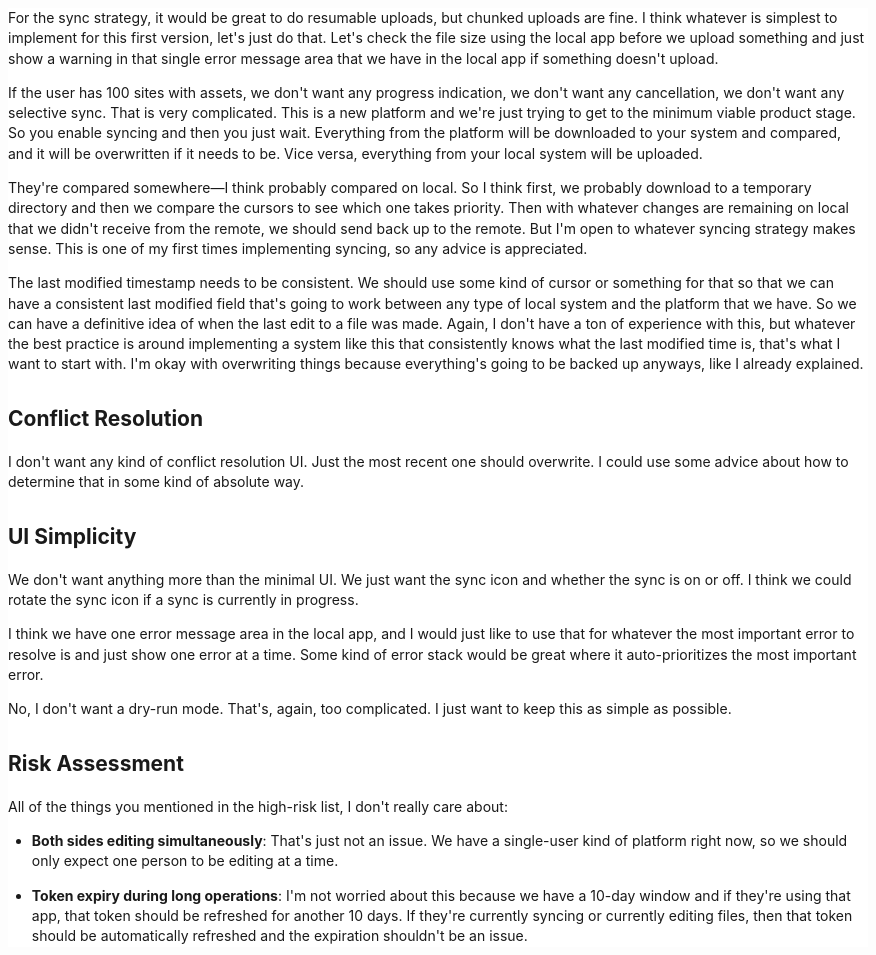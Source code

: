 For the sync strategy, it would be great to do resumable uploads, but chunked uploads are fine. I think whatever is simplest to implement for this first version, let's just do that. Let's check the file size using the local app before we upload something and just show a warning in that single error message area that we have in the local app if something doesn't upload.

If the user has 100 sites with assets, we don't want any progress indication, we don't want any cancellation, we don't want any selective sync. That is very complicated. This is a new platform and we're just trying to get to the minimum viable product stage. So you enable syncing and then you just wait. Everything from the platform will be downloaded to your system and compared, and it will be overwritten if it needs to be. Vice versa, everything from your local system will be uploaded.

They're compared somewhere—I think probably compared on local. So I think first, we probably download to a temporary directory and then we compare the cursors to see which one takes priority. Then with whatever changes are remaining on local that we didn't receive from the remote, we should send back up to the remote. But I'm open to whatever syncing strategy makes sense. This is one of my first times implementing syncing, so any advice is appreciated.

The last modified timestamp needs to be consistent. We should use some kind of cursor or something for that so that we can have a consistent last modified field that's going to work between any type of local system and the platform that we have. So we can have a definitive idea of when the last edit to a file was made. Again, I don't have a ton of experience with this, but whatever the best practice is around implementing a system like this that consistently knows what the last modified time is, that's what I want to start with. I'm okay with overwriting things because everything's going to be backed up anyways, like I already explained.

## Conflict Resolution

I don't want any kind of conflict resolution UI. Just the most recent one should overwrite. I could use some advice about how to determine that in some kind of absolute way.

## UI Simplicity

We don't want anything more than the minimal UI. We just want the sync icon and whether the sync is on or off. I think we could rotate the sync icon if a sync is currently in progress.

I think we have one error message area in the local app, and I would just like to use that for whatever the most important error to resolve is and just show one error at a time. Some kind of error stack would be great where it auto-prioritizes the most important error.

No, I don't want a dry-run mode. That's, again, too complicated. I just want to keep this as simple as possible.

## Risk Assessment

All of the things you mentioned in the high-risk list, I don't really care about:

- **Both sides editing simultaneously**: That's just not an issue. We have a single-user kind of platform right now, so we should only expect one person to be editing at a time.

- **Token expiry during long operations**: I'm not worried about this because we have a 10-day window and if they're using that app, that token should be refreshed for another 10 days. If they're currently syncing or currently editing files, then that token should be automatically refreshed and the expiration shouldn't be an issue.
